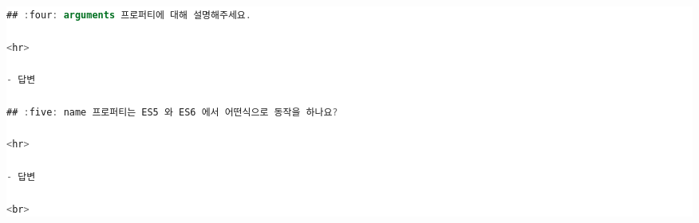    ```js
## :four: arguments 프로퍼티에 대해 설명해주세요.

<hr>

- 답변

## :five: name 프로퍼티는 ES5 와 ES6 에서 어떤식으로 동작을 하나요?

<hr>

- 답변

<br>
